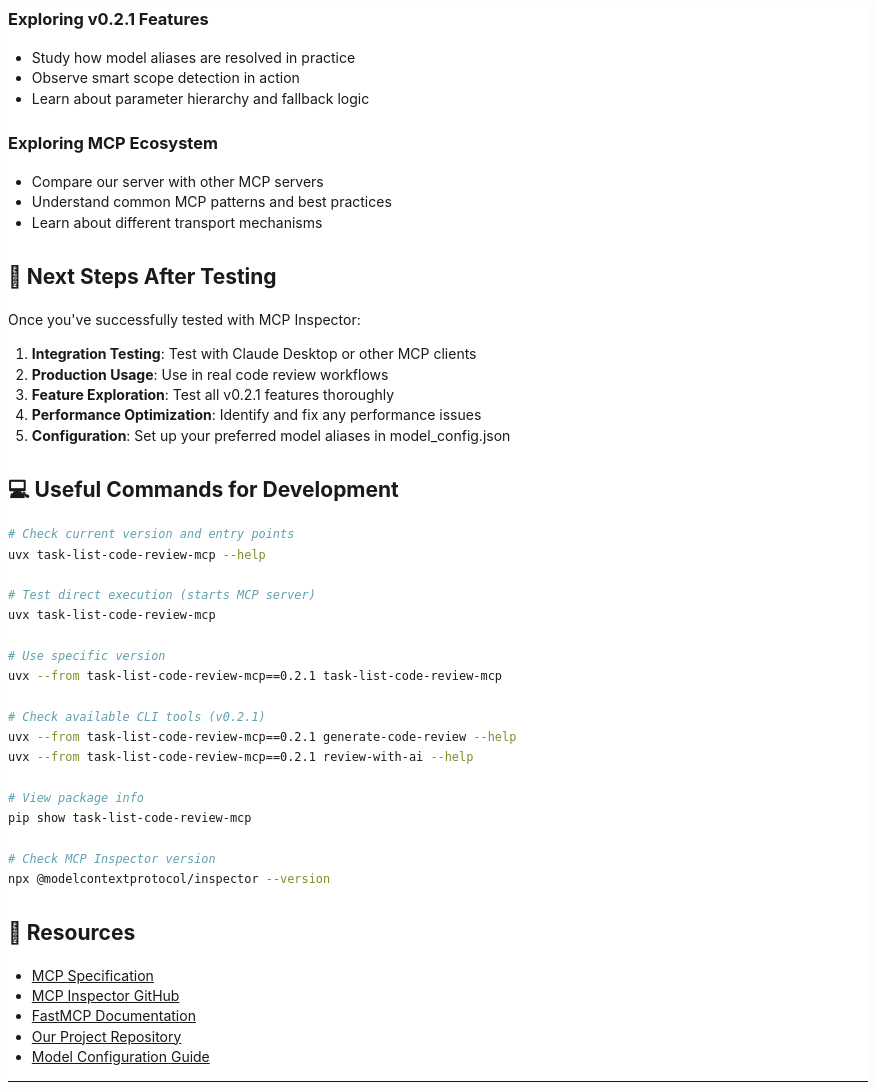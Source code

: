 ### Exploring v0.2.1 Features
- Study how model aliases are resolved in practice
- Observe smart scope detection in action
- Learn about parameter hierarchy and fallback logic

### Exploring MCP Ecosystem
- Compare our server with other MCP servers
- Understand common MCP patterns and best practices
- Learn about different transport mechanisms

## 🚀 Next Steps After Testing

Once you've successfully tested with MCP Inspector:

1. **Integration Testing**: Test with Claude Desktop or other MCP clients
2. **Production Usage**: Use in real code review workflows
3. **Feature Exploration**: Test all v0.2.1 features thoroughly
4. **Performance Optimization**: Identify and fix any performance issues
5. **Configuration**: Set up your preferred model aliases in model_config.json

## 💻 Useful Commands for Development

```bash
# Check current version and entry points
uvx task-list-code-review-mcp --help

# Test direct execution (starts MCP server)
uvx task-list-code-review-mcp

# Use specific version
uvx --from task-list-code-review-mcp==0.2.1 task-list-code-review-mcp

# Check available CLI tools (v0.2.1)
uvx --from task-list-code-review-mcp==0.2.1 generate-code-review --help
uvx --from task-list-code-review-mcp==0.2.1 review-with-ai --help

# View package info
pip show task-list-code-review-mcp

# Check MCP Inspector version
npx @modelcontextprotocol/inspector --version
```

## 📖 Resources

- [MCP Specification](https://modelcontextprotocol.io/introduction)
- [MCP Inspector GitHub](https://github.com/modelcontextprotocol/inspector)
- [FastMCP Documentation](https://github.com/jlowin/fastmcp)
- [Our Project Repository](https://github.com/nicobailon/task-list-code-review-mcp)
- [Model Configuration Guide](./src/model_config.json)

---